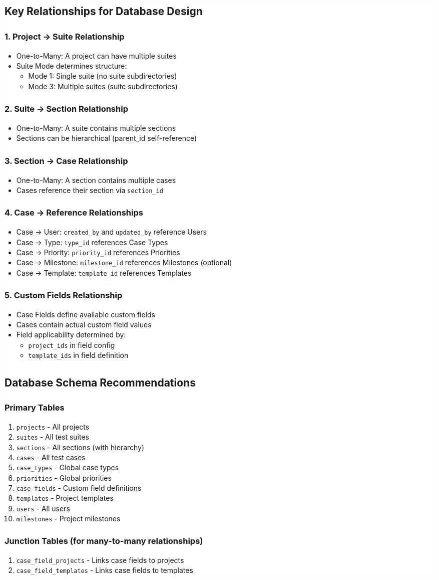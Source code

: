 ## Key Relationships for Database Design

### 1. Project → Suite Relationship
- One-to-Many: A project can have multiple suites
- Suite Mode determines structure:
  - Mode 1: Single suite (no suite subdirectories)
  - Mode 3: Multiple suites (suite subdirectories)

### 2. Suite → Section Relationship
- One-to-Many: A suite contains multiple sections
- Sections can be hierarchical (parent_id self-reference)

### 3. Section → Case Relationship
- One-to-Many: A section contains multiple cases
- Cases reference their section via `section_id`

### 4. Case → Reference Relationships
- Case → User: `created_by` and `updated_by` reference Users
- Case → Type: `type_id` references Case Types
- Case → Priority: `priority_id` references Priorities
- Case → Milestone: `milestone_id` references Milestones (optional)
- Case → Template: `template_id` references Templates

### 5. Custom Fields Relationship
- Case Fields define available custom fields
- Cases contain actual custom field values
- Field applicability determined by:
  - `project_ids` in field config
  - `template_ids` in field definition

## Database Schema Recommendations

### Primary Tables
1. `projects` - All projects
2. `suites` - All test suites
3. `sections` - All sections (with hierarchy)
4. `cases` - All test cases
5. `case_types` - Global case types
6. `priorities` - Global priorities
7. `case_fields` - Custom field definitions
8. `templates` - Project templates
9. `users` - All users
10. `milestones` - Project milestones

### Junction Tables (for many-to-many relationships)
1. `case_field_projects` - Links case fields to projects
2. `case_field_templates` - Links case fields to templates

